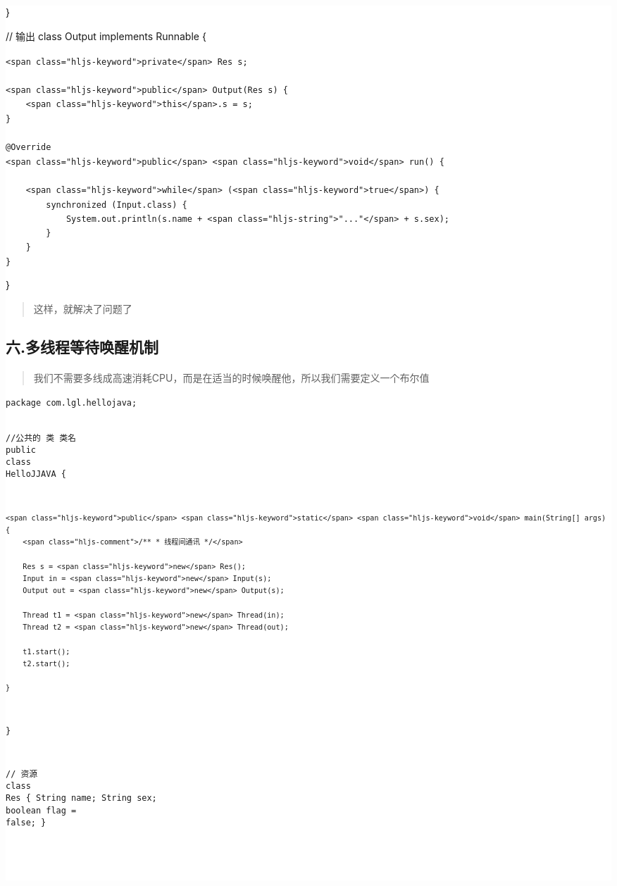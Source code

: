 }

<span class="hljs-comment">// 输出</span>
<span class="hljs-class"><span class="hljs-keyword">class</span> <span class="hljs-title">Output</span> <span class="hljs-inheritance"><span class="hljs-keyword">implements</span></span> <span class="hljs-title">Runnable</span> {</span>

    <span class="hljs-keyword">private</span> Res s;

    <span class="hljs-keyword">public</span> Output(Res s) {
        <span class="hljs-keyword">this</span>.s = s;
    }

    @Override
    <span class="hljs-keyword">public</span> <span class="hljs-keyword">void</span> run() {

        <span class="hljs-keyword">while</span> (<span class="hljs-keyword">true</span>) {
            synchronized (Input.class) {
                System.out.println(s.name + <span class="hljs-string">"..."</span> + s.sex);
            }
        }
    }

}</code></pre> 
 <blockquote> 
  <p>这样，就解决了问题了</p> 
 </blockquote> 
 <h2 id="六多线程等待唤醒机制">六.多线程等待唤醒机制</h2> 
 <blockquote> 
  <p>我们不需要多线成高速消耗CPU，而是在适当的时候唤醒他，所以我们需要定义一个布尔值</p> 
 </blockquote> 
 <pre class="prettyprint"><code class=" hljs axapta">package com.lgl.hellojava;

<span class="hljs-comment">//公共的 类 类名</span>
<span class="hljs-keyword">public</span> <span class="hljs-class"><span class="hljs-keyword">class</span> <span class="hljs-title">HelloJJAVA</span> {</span>

    <span class="hljs-keyword">public</span> <span class="hljs-keyword">static</span> <span class="hljs-keyword">void</span> main(String[] args) {
        <span class="hljs-comment">/** * 线程间通讯 */</span>

        Res s = <span class="hljs-keyword">new</span> Res();
        Input in = <span class="hljs-keyword">new</span> Input(s);
        Output out = <span class="hljs-keyword">new</span> Output(s);

        Thread t1 = <span class="hljs-keyword">new</span> Thread(in);
        Thread t2 = <span class="hljs-keyword">new</span> Thread(out);

        t1.start();
        t2.start();

    }

}

<span class="hljs-comment">// 资源</span>
<span class="hljs-class"><span class="hljs-keyword">class</span> <span class="hljs-title">Res</span> {</span>
    String name;
    String sex;
    <span class="hljs-keyword">boolean</span> flag = <span class="hljs-keyword">false</span>;
}
